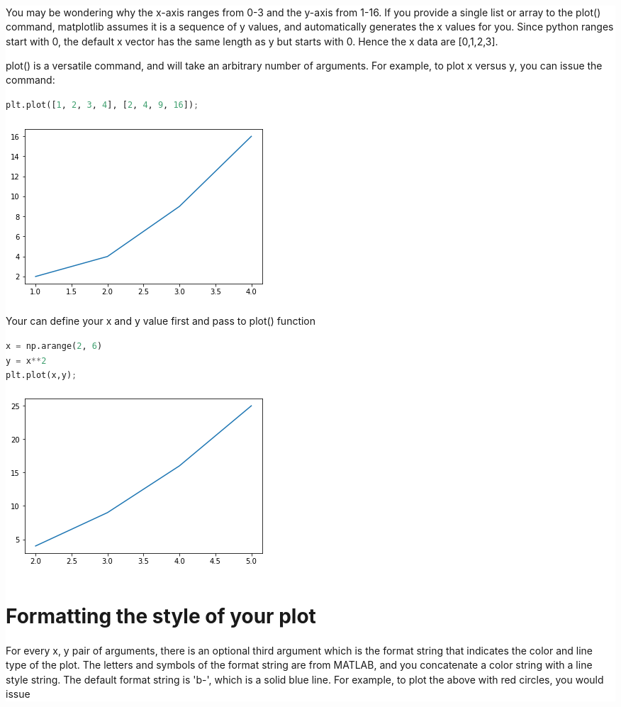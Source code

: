 
You may be wondering why the x-axis ranges from 0-3 and the y-axis from 1-16. If you provide a single list or array to the plot() command, matplotlib assumes it is a sequence of y values, and automatically generates the x values for you. Since python ranges start with 0, the default x vector has the same length as y but starts with 0. Hence the x data are [0,1,2,3].

plot() is a versatile command, and will take an arbitrary number of arguments. For example, to plot x versus y, you can issue the command:


```python
plt.plot([1, 2, 3, 4], [2, 4, 9, 16]);
```


![png](/assets/images/pyplot/output_6_0.png)


Your can define your x and y value first and pass to plot() function


```python
x = np.arange(2, 6)
y = x**2
plt.plot(x,y);
```


![png](/assets/images/pyplot/output_8_0.png)


# Formatting the style of your plot
For every x, y pair of arguments, there is an optional third argument which is the format string that indicates the color and line type of the plot. The letters and symbols of the format string are from MATLAB, and you concatenate a color string with a line style string. The default format string is 'b-', which is a solid blue line. For example, to plot the above with red circles, you would issue
